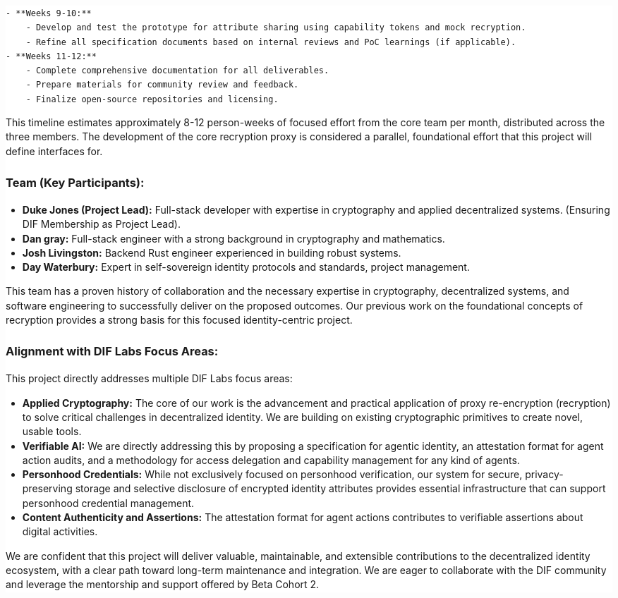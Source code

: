     - **Weeks 9-10:**
        - Develop and test the prototype for attribute sharing using capability tokens and mock recryption.
        - Refine all specification documents based on internal reviews and PoC learnings (if applicable).
    - **Weeks 11-12:**
        - Complete comprehensive documentation for all deliverables.
        - Prepare materials for community review and feedback.
        - Finalize open-source repositories and licensing.

This timeline estimates approximately 8-12 person-weeks of focused effort from the core team per month, distributed across the three members. The development of the core recryption proxy is considered a parallel, foundational effort that this project will define interfaces for.


### Team (Key Participants):

- **Duke Jones (Project Lead):** Full-stack developer with expertise in cryptography and applied decentralized systems. (Ensuring DIF Membership as Project Lead).
- **Dan gray:** Full-stack engineer with a strong background in cryptography and mathematics.
- **Josh Livingston:** Backend Rust engineer experienced in building robust systems.
- **Day Waterbury:** Expert in self-sovereign identity protocols and standards, project management.

This team has a proven history of collaboration and the necessary expertise in cryptography, decentralized systems, and software engineering to successfully deliver on the proposed outcomes. Our previous work on the foundational concepts of recryption provides a strong basis for this focused identity-centric project.

### Alignment with DIF Labs Focus Areas:

This project directly addresses multiple DIF Labs focus areas:

- **Applied Cryptography:** The core of our work is the advancement and practical application of proxy re-encryption (recryption) to solve critical challenges in decentralized identity. We are building on existing cryptographic primitives to create novel, usable tools.
- **Verifiable AI:** We are directly addressing this by proposing a specification for agentic identity, an attestation format for agent action audits, and a methodology for access delegation and capability management for any kind of agents.
- **Personhood Credentials:** While not exclusively focused on personhood verification, our system for secure, privacy-preserving storage and selective disclosure of encrypted identity attributes provides essential infrastructure that can support personhood credential management.
- **Content Authenticity and Assertions:** The attestation format for agent actions contributes to verifiable assertions about digital activities.

We are confident that this project will deliver valuable, maintainable, and extensible contributions to the decentralized identity ecosystem, with a clear path toward long-term maintenance and integration. We are eager to collaborate with the DIF community and leverage the mentorship and support offered by Beta Cohort 2.












